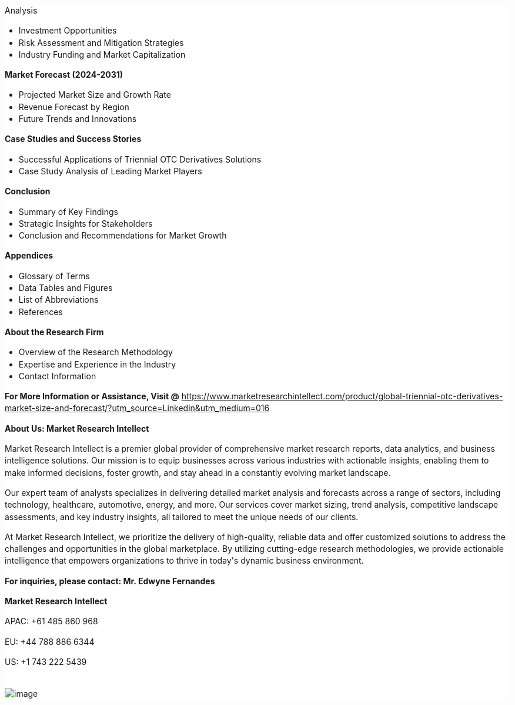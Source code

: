 Analysis</strong></p><ul><li>Investment Opportunities</li><li>Risk Assessment and Mitigation Strategies</li><li>Industry Funding and Market Capitalization</li></ul><p><strong>Market Forecast (2024-2031)</strong></p><ul><li>Projected Market Size and Growth Rate</li><li>Revenue Forecast by Region</li><li>Future Trends and Innovations</li></ul><p><strong>Case Studies and Success Stories</strong></p><ul><li>Successful Applications of Triennial OTC Derivatives Solutions</li><li>Case Study Analysis of Leading Market Players</li></ul><p><strong>Conclusion</strong></p><ul><li>Summary of Key Findings</li><li>Strategic Insights for Stakeholders</li><li>Conclusion and Recommendations for Market Growth</li></ul><p><strong>Appendices</strong></p><ul><li>Glossary of Terms</li><li>Data Tables and Figures</li><li>List of Abbreviations</li><li>References</li></ul><p><strong>About the Research Firm</strong></p><ul><li>Overview of the Research Methodology</li><li>Expertise and Experience in the Industry</li><li>Contact Information</li></ul></div><div class="article-main__content" data-test-id="publishing-text-block"><p><span class="font-[700]"><strong>For More Information or Assistance, Visit @</strong>&nbsp;<a href="https://www.marketresearchintellect.com/product/global-triennial-otc-derivatives-market-size-and-forecast/?utm_source=Linkedin&utm_medium=016">https://www.marketresearchintellect.com/product/global-triennial-otc-derivatives-market-size-and-forecast/?utm_source=Linkedin&utm_medium=016</a></span></p><p><strong>About Us: Market Research Intellect</strong></p><p>Market Research Intellect is a premier global provider of comprehensive market research reports, data analytics, and business intelligence solutions. Our mission is to equip businesses across various industries with actionable insights, enabling them to make informed decisions, foster growth, and stay ahead in a constantly evolving market landscape.</p><p>Our expert team of analysts specializes in delivering detailed market analysis and forecasts across a range of sectors, including technology, healthcare, automotive, energy, and more. Our services cover market sizing, trend analysis, competitive landscape assessments, and key industry insights, all tailored to meet the unique needs of our clients.</p><p>At Market Research Intellect, we prioritize the delivery of high-quality, reliable data and offer customized solutions to address the challenges and opportunities in the global marketplace. By utilizing cutting-edge research methodologies, we provide actionable intelligence that empowers organizations to thrive in today's dynamic business environment.</p><p><strong>For inquiries, please contact: Mr. Edwyne Fernandes</strong></p><p><strong>Market Research Intellect</strong></p><p>APAC: +61 485 860 968</p><p>EU: +44 788 886 6344</p><p>US: +1 743 222 5439</p></div><div class="article-main__content" data-test-id="publishing-text-block">&nbsp;</div>
![image](https://github.com/user-attachments/assets/a0802f63-5164-4896-86dd-ee2b361ce072)
